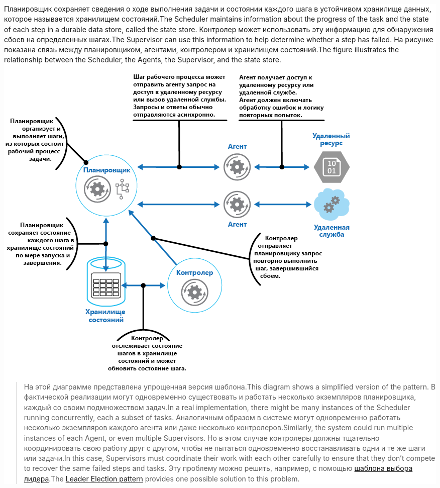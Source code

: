 <span data-ttu-id="d0db4-140">Планировщик сохраняет сведения о ходе выполнения задачи и состоянии каждого шага в устойчивом хранилище данных, которое называется хранилищем состояний.</span><span class="sxs-lookup"><span data-stu-id="d0db4-140">The Scheduler maintains information about the progress of the task and the state of each step in a durable data store, called the state store.</span></span> <span data-ttu-id="d0db4-141">Контролер может использовать эту информацию для обнаружения сбоев на определенных шагах.</span><span class="sxs-lookup"><span data-stu-id="d0db4-141">The Supervisor can use this information to help determine whether a step has failed.</span></span> <span data-ttu-id="d0db4-142">На рисунке показана связь между планировщиком, агентами, контролером и хранилищем состояний.</span><span class="sxs-lookup"><span data-stu-id="d0db4-142">The figure illustrates the relationship between the Scheduler, the Agents, the Supervisor, and the state store.</span></span>

![Рис. 1. Субъекты в шаблоне "планировщик, агент, контролер"](./_images/scheduler-agent-supervisor-pattern.png)


> <span data-ttu-id="d0db4-144">На этой диаграмме представлена упрощенная версия шаблона.</span><span class="sxs-lookup"><span data-stu-id="d0db4-144">This diagram shows a simplified version of the pattern.</span></span> <span data-ttu-id="d0db4-145">В фактической реализации могут одновременно существовать и работать несколько экземпляров планировщика, каждый со своим подмножеством задач.</span><span class="sxs-lookup"><span data-stu-id="d0db4-145">In a real implementation, there might be many instances of the Scheduler running concurrently, each a subset of tasks.</span></span> <span data-ttu-id="d0db4-146">Аналогичным образом в системе могут одновременно работать несколько экземпляров каждого агента или даже несколько контролеров.</span><span class="sxs-lookup"><span data-stu-id="d0db4-146">Similarly, the system could run multiple instances of each Agent, or even multiple Supervisors.</span></span> <span data-ttu-id="d0db4-147">Но в этом случае контролеры должны тщательно координировать свою работу друг с другом, чтобы не пытаться одновременно восстанавливать одни и те же шаги или задачи.</span><span class="sxs-lookup"><span data-stu-id="d0db4-147">In this case, Supervisors must coordinate their work with each other carefully to ensure that they don’t compete to recover the same failed steps and tasks.</span></span> <span data-ttu-id="d0db4-148">Эту проблему можно решить, например, с помощью [шаблона выбора лидера](leader-election.md).</span><span class="sxs-lookup"><span data-stu-id="d0db4-148">The [Leader Election pattern](leader-election.md) provides one possible solution to this problem.</span></span>
